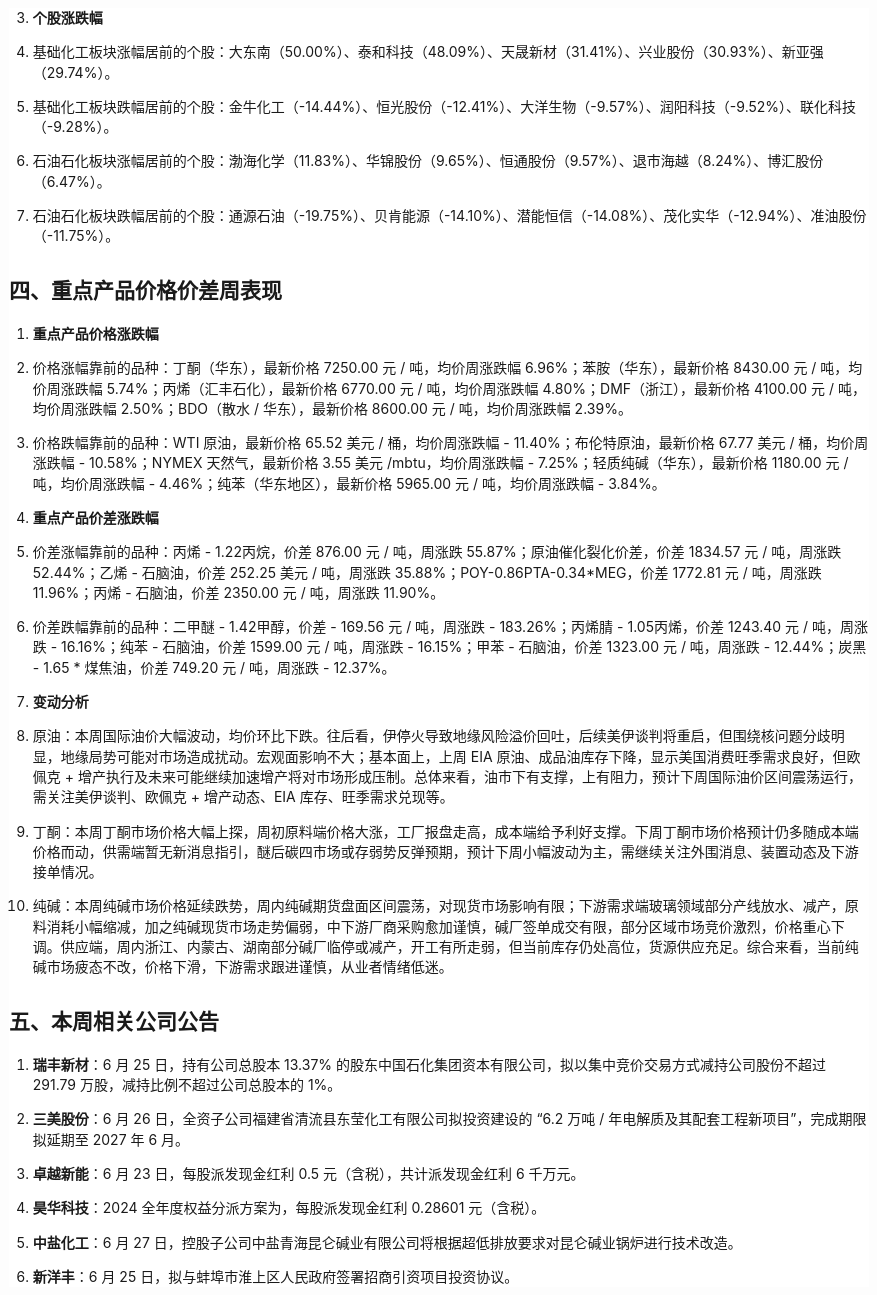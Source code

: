 3. **个股涨跌幅**

1. 基础化工板块涨幅居前的个股：大东南（50.00%）、泰和科技（48.09%）、天晟新材（31.41%）、兴业股份（30.93%）、新亚强（29.74%）。

2. 基础化工板块跌幅居前的个股：金牛化工（-14.44%）、恒光股份（-12.41%）、大洋生物（-9.57%）、润阳科技（-9.52%）、联化科技（-9.28%）。

3. 石油石化板块涨幅居前的个股：渤海化学（11.83%）、华锦股份（9.65%）、恒通股份（9.57%）、退市海越（8.24%）、博汇股份（6.47%）。

4. 石油石化板块跌幅居前的个股：通源石油（-19.75%）、贝肯能源（-14.10%）、潜能恒信（-14.08%）、茂化实华（-12.94%）、准油股份（-11.75%）。

## **四、重点产品价格价差周表现**

1. **重点产品价格涨跌幅**

1. 价格涨幅靠前的品种：丁酮（华东），最新价格 7250.00 元 / 吨，均价周涨跌幅 6.96%；苯胺（华东），最新价格 8430.00 元 / 吨，均价周涨跌幅 5.74%；丙烯（汇丰石化），最新价格 6770.00 元 / 吨，均价周涨跌幅 4.80%；DMF（浙江），最新价格 4100.00 元 / 吨，均价周涨跌幅 2.50%；BDO（散水 / 华东），最新价格 8600.00 元 / 吨，均价周涨跌幅 2.39%。

2. 价格跌幅靠前的品种：WTI 原油，最新价格 65.52 美元 / 桶，均价周涨跌幅 - 11.40%；布伦特原油，最新价格 67.77 美元 / 桶，均价周涨跌幅 - 10.58%；NYMEX 天然气，最新价格 3.55 美元 /mbtu，均价周涨跌幅 - 7.25%；轻质纯碱（华东），最新价格 1180.00 元 / 吨，均价周涨跌幅 - 4.46%；纯苯（华东地区），最新价格 5965.00 元 / 吨，均价周涨跌幅 - 3.84%。

2. **重点产品价差涨跌幅**

1. 价差涨幅靠前的品种：丙烯 - 1.22丙烷，价差 876.00 元 / 吨，周涨跌 55.87%；原油催化裂化价差，价差 1834.57 元 / 吨，周涨跌 52.44%；乙烯 - 石脑油，价差 252.25 美元 / 吨，周涨跌 35.88%；POY-0.86PTA-0.34*MEG，价差 1772.81 元 / 吨，周涨跌 11.96%；丙烯 - 石脑油，价差 2350.00 元 / 吨，周涨跌 11.90%。

2. 价差跌幅靠前的品种：二甲醚 - 1.42甲醇，价差 - 169.56 元 / 吨，周涨跌 - 183.26%；丙烯腈 - 1.05丙烯，价差 1243.40 元 / 吨，周涨跌 - 16.16%；纯苯 - 石脑油，价差 1599.00 元 / 吨，周涨跌 - 16.15%；甲苯 - 石脑油，价差 1323.00 元 / 吨，周涨跌 - 12.44%；炭黑 - 1.65 * 煤焦油，价差 749.20 元 / 吨，周涨跌 - 12.37%。

3. **变动分析**

1. 原油：本周国际油价大幅波动，均价环比下跌。往后看，伊停火导致地缘风险溢价回吐，后续美伊谈判将重启，但围绕核问题分歧明显，地缘局势可能对市场造成扰动。宏观面影响不大；基本面上，上周 EIA 原油、成品油库存下降，显示美国消费旺季需求良好，但欧佩克 + 增产执行及未来可能继续加速增产将对市场形成压制。总体来看，油市下有支撑，上有阻力，预计下周国际油价区间震荡运行，需关注美伊谈判、欧佩克 + 增产动态、EIA 库存、旺季需求兑现等。

2. 丁酮：本周丁酮市场价格大幅上探，周初原料端价格大涨，工厂报盘走高，成本端给予利好支撑。下周丁酮市场价格预计仍多随成本端价格而动，供需端暂无新消息指引，醚后碳四市场或存弱势反弹预期，预计下周小幅波动为主，需继续关注外围消息、装置动态及下游接单情况。

3. 纯碱：本周纯碱市场价格延续跌势，周内纯碱期货盘面区间震荡，对现货市场影响有限；下游需求端玻璃领域部分产线放水、减产，原料消耗小幅缩减，加之纯碱现货市场走势偏弱，中下游厂商采购愈加谨慎，碱厂签单成交有限，部分区域市场竞价激烈，价格重心下调。供应端，周内浙江、内蒙古、湖南部分碱厂临停或减产，开工有所走弱，但当前库存仍处高位，货源供应充足。综合来看，当前纯碱市场疲态不改，价格下滑，下游需求跟进谨慎，从业者情绪低迷。

## **五、本周相关公司公告**

1. **瑞丰新材**：6 月 25 日，持有公司总股本 13.37% 的股东中国石化集团资本有限公司，拟以集中竞价交易方式减持公司股份不超过 291.79 万股，减持比例不超过公司总股本的 1%。

2. **三美股份**：6 月 26 日，全资子公司福建省清流县东莹化工有限公司拟投资建设的 “6.2 万吨 / 年电解质及其配套工程新项目”，完成期限拟延期至 2027 年 6 月。

3. **卓越新能**：6 月 23 日，每股派发现金红利 0.5 元（含税），共计派发现金红利 6 千万元。

4. **昊华科技**：2024 全年度权益分派方案为，每股派发现金红利 0.28601 元（含税）。

5. **中盐化工**：6 月 27 日，控股子公司中盐青海昆仑碱业有限公司将根据超低排放要求对昆仑碱业锅炉进行技术改造。

6. **新洋丰**：6 月 25 日，拟与蚌埠市淮上区人民政府签署招商引资项目投资协议。
